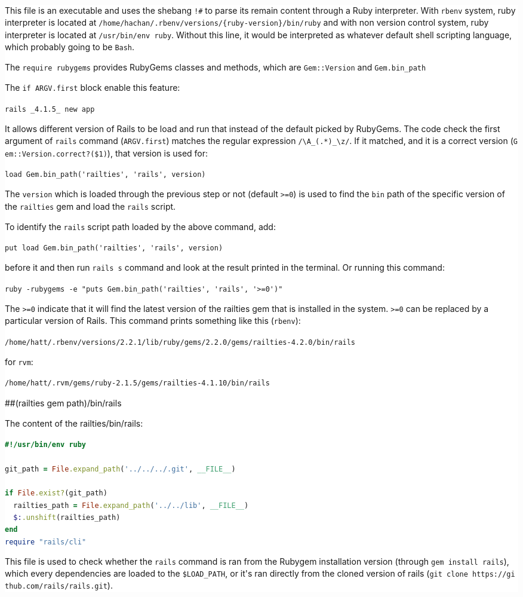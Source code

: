 This file is an executable and uses the shebang `!#` to parse its remain content through a Ruby interpreter. With `rbenv` system, ruby interpreter is located at `/home/hachan/.rbenv/versions/{ruby-version}/bin/ruby` and with non version control system, ruby interpreter is located at `/usr/bin/env ruby`. Without this line, it would be interpreted as whatever default shell scripting language, which probably going to be `Bash`.

The `require rubygems` provides RubyGems classes and methods, which are `Gem::Version` and `Gem.bin_path`

The `if ARGV.first` block enable this feature:

    rails _4.1.5_ new app

It allows different version of Rails to be load and run that instead of the default picked by RubyGems. The code check the first argument of `rails` command (`ARGV.first`) matches the regular expression `/\A_(.*)_\z/`. If it matched, and it is a correct version (`Gem::Version.correct?($1)`), that version is used for:

    load Gem.bin_path('railties', 'rails', version)

The `version` which is loaded through the previous step or not (default `>=0`) is used to find the `bin` path of the specific version of the `railties` gem and load the `rails` script.

To identify the `rails` script path loaded by the above command, add:

    put load Gem.bin_path('railties', 'rails', version)

before it and then run `rails s` command and look at the result printed in the terminal. Or running this command:

    ruby -rubygems -e "puts Gem.bin_path('railties', 'rails', '>=0')"

The `>=0` indicate that it will find the latest version of the railties gem that is installed in the system. `>=0` can be replaced by a particular version of Rails. This command prints something like this (`rbenv`):

    /home/hatt/.rbenv/versions/2.2.1/lib/ruby/gems/2.2.0/gems/railties-4.2.0/bin/rails

for `rvm`:

    /home/hatt/.rvm/gems/ruby-2.1.5/gems/railties-4.1.10/bin/rails

##(railties gem path)/bin/rails

The content of the railties/bin/rails:

```ruby
#!/usr/bin/env ruby

git_path = File.expand_path('../../../.git', __FILE__)

if File.exist?(git_path)
  railties_path = File.expand_path('../../lib', __FILE__)
  $:.unshift(railties_path)
end
require "rails/cli"
```

This file is used to check whether the `rails` command is ran from the Rubygem installation version (through `gem install rails`), which every dependencies are loaded to the `$LOAD_PATH`, or it's ran directly from the cloned version of rails (`git clone https://github.com/rails/rails.git`).
